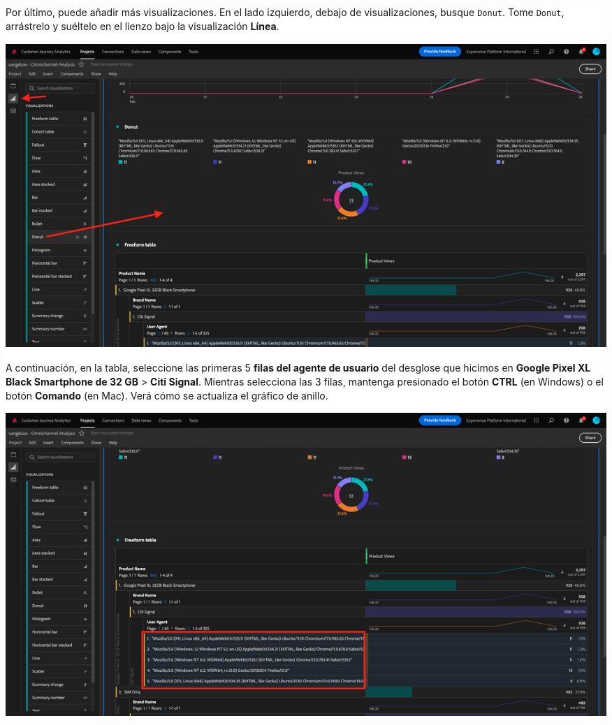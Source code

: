 Por último, puede añadir más visualizaciones. En el lado izquierdo, debajo de visualizaciones, busque `Donut`. Tome `Donut`, arrástrelo y suéltelo en el lienzo bajo la visualización **Línea**.

![demostración](./images/pro18.png)

A continuación, en la tabla, seleccione las primeras 5 **filas del agente de usuario** del desglose que hicimos en **Google Pixel XL Black Smartphone de 32 GB** > **Citi Signal**. Mientras selecciona las 3 filas, mantenga presionado el botón **CTRL** (en Windows) o el botón **Comando** (en Mac). Verá cómo se actualiza el gráfico de anillo.

![demostración](./images/pro20.png)
